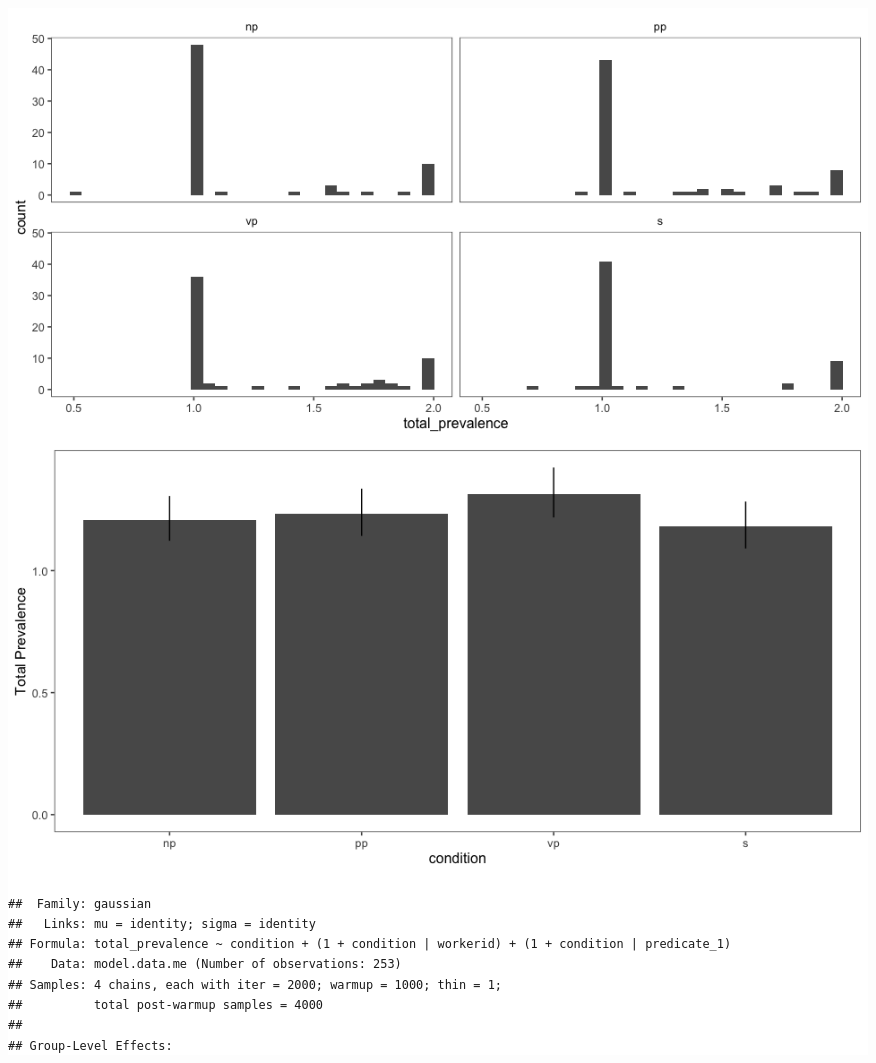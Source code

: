 ![](elephants-coord_files/figure-gfm/unnamed-chunk-21-1.png)![](elephants-coord_files/figure-gfm/unnamed-chunk-21-2.png)

    ##  Family: gaussian 
    ##   Links: mu = identity; sigma = identity 
    ## Formula: total_prevalence ~ condition + (1 + condition | workerid) + (1 + condition | predicate_1) 
    ##    Data: model.data.me (Number of observations: 253) 
    ## Samples: 4 chains, each with iter = 2000; warmup = 1000; thin = 1;
    ##          total post-warmup samples = 4000
    ## 
    ## Group-Level Effects: 